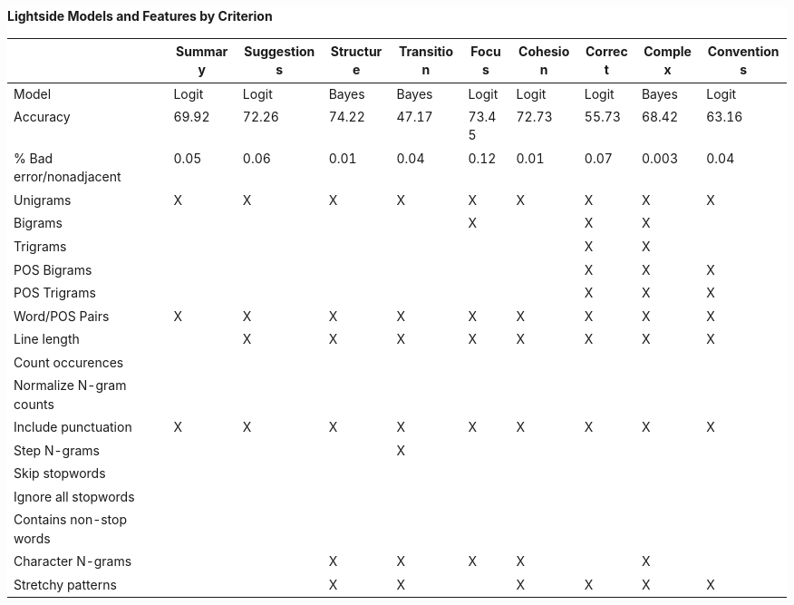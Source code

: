 

**Lightside Models and Features by Criterion**

|                         | Summary | Suggestions | Structure | Transition | Focus | Cohesion | Correct | Complex | Conventions |
|-------------------------|---------|-------------|-----------|------------|-------|----------|---------|---------|-------------|
| Model                   | Logit   | Logit       | Bayes     | Bayes      | Logit | Logit    | Logit   | Bayes   | Logit       |
| Accuracy                | 69.92   | 72.26       | 74.22     | 47.17      | 73.45 | 72.73    | 55.73   | 68.42   | 63.16       |
| % Bad error/nonadjacent | 0.05    | 0.06        | 0.01      | 0.04       | 0.12  | 0.01     | 0.07    | 0.003   | 0.04        |
| Unigrams                |   X     |    X        |   X       |   X        |  X    |   X      |   X     |   X     |    X        |
| Bigrams                 |         |             |           |            |  X    |          |   X     |   X     |             |
| Trigrams                |         |             |           |            |       |          |   X     |   X     |             |
| POS Bigrams             |         |             |           |            |       |          |   X     |   X     |    X        |
| POS Trigrams            |         |             |           |            |       |          |   X     |   X     |    X        |
| Word/POS Pairs          |   X     |    X        |   X       |   X        |  X    |   X      |   X     |   X     |    X        |
| Line length             |         |    X        |   X       |   X        |  X    |   X      |   X     |   X     |    X        |
| Count occurences        |         |             |           |            |       |          |         |         |             |
| Normalize N-gram counts |         |             |           |            |       |          |         |         |             |
| Include punctuation     |   X     |    X        |   X       |   X        |  X    |   X      |   X     |   X     |    X        |
| Step N-grams            |         |             |           |   X        |       |          |         |         |             |
| Skip stopwords          |         |             |           |            |       |          |         |         |             |
| Ignore all stopwords    |         |             |           |            |       |          |         |         |             |
| Contains non-stop words |         |             |           |            |       |          |         |         |             |
| Character N-grams       |         |             |     X     |   X        |  X    |   X      |         |   X     |             |
| Stretchy patterns       |         |             |     X     |   X        |       |   X      |   X     |   X     |    X        |
